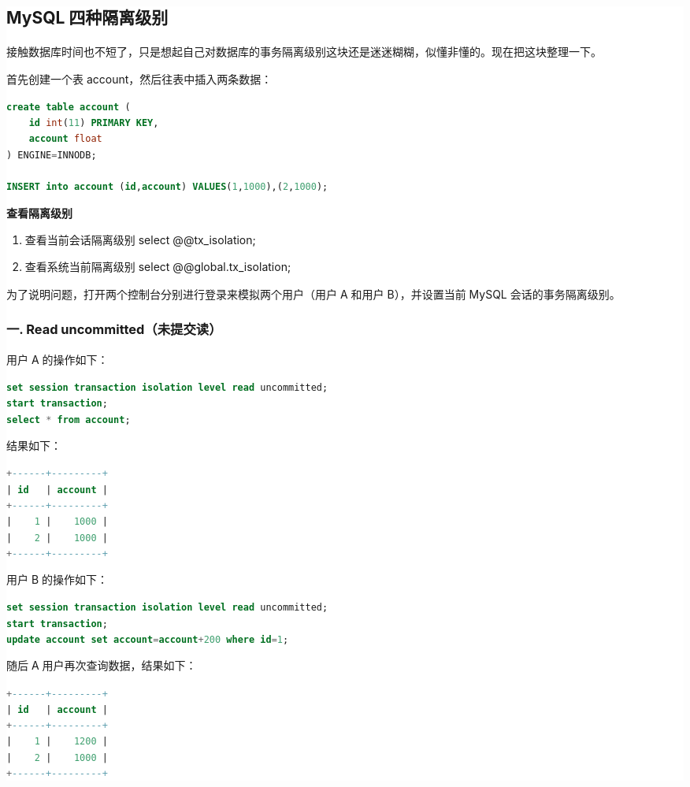 ## MySQL 四种隔离级别

接触数据库时间也不短了，只是想起自己对数据库的事务隔离级别这块还是迷迷糊糊，似懂非懂的。现在把这块整理一下。

首先创建一个表 account，然后往表中插入两条数据：
```sql
create table account (
	id int(11) PRIMARY KEY,
	account float
) ENGINE=INNODB;

INSERT into account (id,account) VALUES(1,1000),(2,1000);
```
**查看隔离级别**

1. 查看当前会话隔离级别
   select @@tx_isolation;

2. 查看系统当前隔离级别
   select @@global.tx_isolation;

为了说明问题，打开两个控制台分别进行登录来模拟两个用户（用户 A 和用户 B），并设置当前 MySQL 会话的事务隔离级别。

### 一. Read uncommitted（未提交读）
用户 A 的操作如下：
```sql
set session transaction isolation level read uncommitted;
start transaction;
select * from account;
```
结果如下：
```sql
+------+---------+
| id   | account |
+------+---------+
|    1 |    1000 |
|    2 |    1000 |
+------+---------+
```

用户 B 的操作如下：
```sql
set session transaction isolation level read uncommitted;
start transaction;
update account set account=account+200 where id=1;
```
随后 A 用户再次查询数据，结果如下：
```sql
+------+---------+
| id   | account |
+------+---------+
|    1 |    1200 |
|    2 |    1000 |
+------+---------+
```
